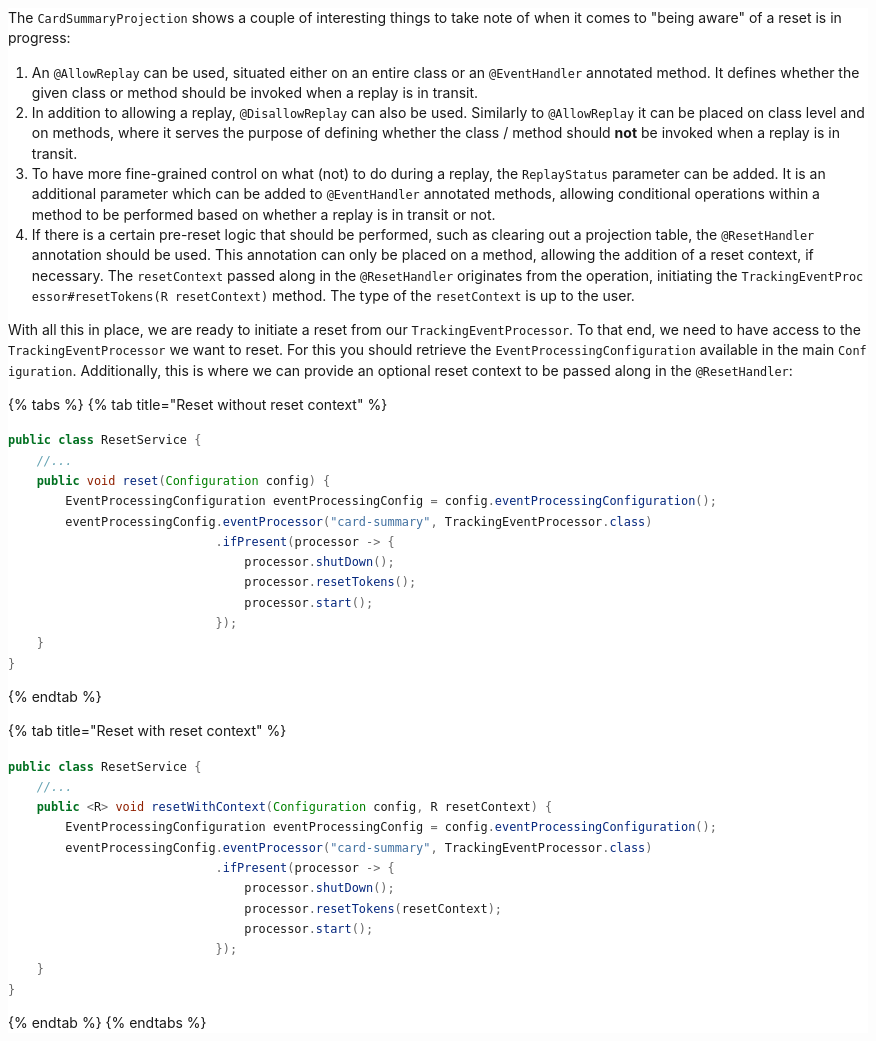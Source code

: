The `CardSummaryProjection` shows a couple of interesting things to take note of when it comes to "being aware" of a reset is in progress:

1. An `@AllowReplay` can be used, situated either on an entire class or an `@EventHandler` annotated method. It defines whether the given class or method should be invoked when a replay is in transit.
2. In addition to allowing a replay, `@DisallowReplay` can also be used. Similarly to `@AllowReplay` it can be placed on class level and on methods, where it serves the purpose of defining whether the class / method should **not** be invoked when a replay is in transit.   
3. To have more fine-grained control on what (not) to do during a replay, the `ReplayStatus` parameter can be added. It is an additional parameter which can be added to `@EventHandler` annotated methods, allowing conditional operations within a method to be performed based on whether a replay is in transit or not.
4. If there is a certain pre-reset logic that should be performed, such as clearing out a projection table, the `@ResetHandler` annotation should be used. This annotation can only be placed on a method, allowing the addition of a reset context, if necessary. The `resetContext` passed along in the `@ResetHandler` originates from the operation, initiating the `TrackingEventProcessor#resetTokens(R resetContext)` method. The type of the `resetContext` is up to the user. 

With all this in place, we are ready to initiate a reset from our `TrackingEventProcessor`.
To that end, we need to have access to the `TrackingEventProcessor` we want to reset.
For this you should retrieve the `EventProcessingConfiguration` available in the main `Configuration`.
Additionally, this is where we can provide an optional reset context to be passed along in the `@ResetHandler`:

{% tabs %}
{% tab title="Reset without reset context" %}
```java
public class ResetService {
    //...
    public void reset(Configuration config) {
        EventProcessingConfiguration eventProcessingConfig = config.eventProcessingConfiguration();
        eventProcessingConfig.eventProcessor("card-summary", TrackingEventProcessor.class)
                             .ifPresent(processor -> {
                                 processor.shutDown();
                                 processor.resetTokens();
                                 processor.start();
                             });
    }
}
```
{% endtab %}

{% tab title="Reset with reset context" %}
```java
public class ResetService {
    //...
    public <R> void resetWithContext(Configuration config, R resetContext) {
        EventProcessingConfiguration eventProcessingConfig = config.eventProcessingConfiguration();
        eventProcessingConfig.eventProcessor("card-summary", TrackingEventProcessor.class)
                             .ifPresent(processor -> {
                                 processor.shutDown();
                                 processor.resetTokens(resetContext);
                                 processor.start();
                             });
    }
}
```
{% endtab %}
{% endtabs %}
